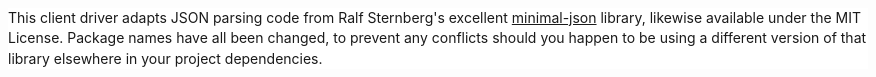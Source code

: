 This client driver adapts JSON parsing code from Ralf Sternberg's excellent
[minimal-json](https://github.com/ralfstx/minimal-json) library, likewise available under the MIT License.  Package
names have all been changed, to prevent any conflicts should you happen to be using a different version of that
library elsewhere in your project dependencies.

